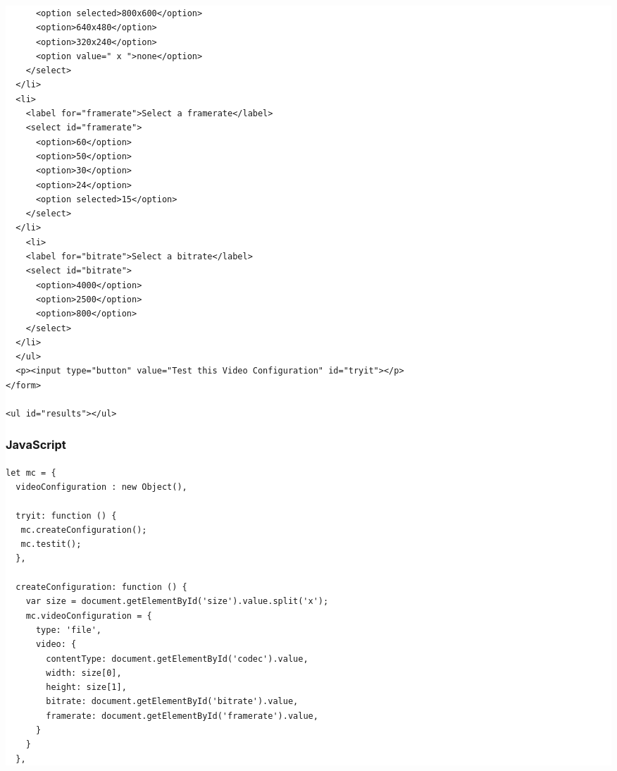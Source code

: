           <option selected>800x600</option>
          <option>640x480</option>
          <option>320x240</option>
          <option value=" x ">none</option>
        </select>
      </li>
      <li>
        <label for="framerate">Select a framerate</label>
        <select id="framerate">
          <option>60</option>
          <option>50</option>
          <option>30</option>
          <option>24</option>
          <option selected>15</option>
        </select>
      </li>
        <li>
        <label for="bitrate">Select a bitrate</label>
        <select id="bitrate">
          <option>4000</option>
          <option>2500</option>
          <option>800</option>
        </select>
      </li>
      </ul>
      <p><input type="button" value="Test this Video Configuration" id="tryit"></p>
    </form>

    <ul id="results"></ul>

### JavaScript

    let mc = {
      videoConfiguration : new Object(),

      tryit: function () {
       mc.createConfiguration();
       mc.testit();
      },

      createConfiguration: function () {
        var size = document.getElementById('size').value.split('x');
        mc.videoConfiguration = {
          type: 'file',
          video: {
            contentType: document.getElementById('codec').value,
            width: size[0],
            height: size[1],
            bitrate: document.getElementById('bitrate').value,
            framerate: document.getElementById('framerate').value,
          }
        }
      },
